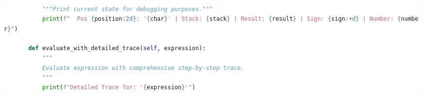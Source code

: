 ```python
           """Print current state for debugging purposes."""
           print(f"  Pos {position:2d}: '{char}' | Stack: {stack} | Result: {result} | Sign: {sign:+d} | Number: {number}")

       def evaluate_with_detailed_trace(self, expression):
           """
           Evaluate expression with comprehensive step-by-step trace.
           """
           print(f"Detailed Trace for: '{expression}'")
